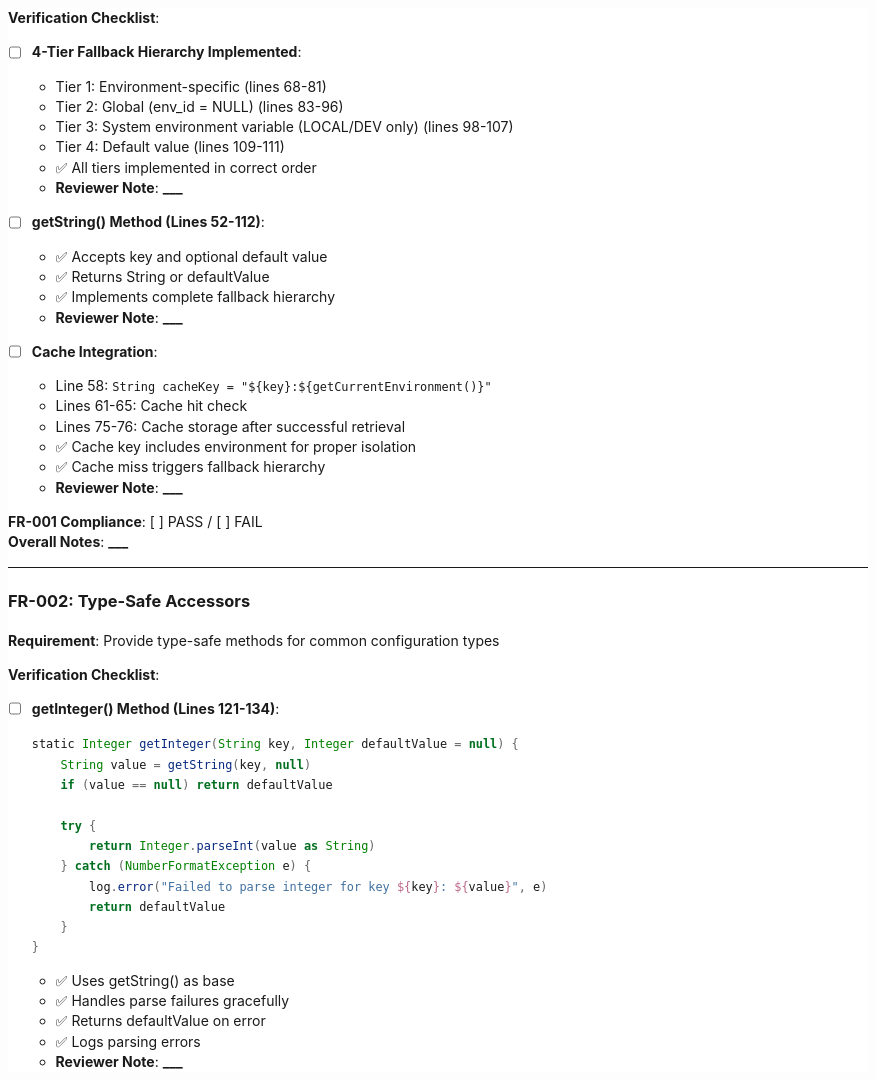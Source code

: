 **Verification Checklist**:

- [ ] **4-Tier Fallback Hierarchy Implemented**:
  - Tier 1: Environment-specific (lines 68-81)
  - Tier 2: Global (env_id = NULL) (lines 83-96)
  - Tier 3: System environment variable (LOCAL/DEV only) (lines 98-107)
  - Tier 4: Default value (lines 109-111)
  - ✅ All tiers implemented in correct order
  - **Reviewer Note**: ****\_\_\_****

- [ ] **getString() Method (Lines 52-112)**:
  - ✅ Accepts key and optional default value
  - ✅ Returns String or defaultValue
  - ✅ Implements complete fallback hierarchy
  - **Reviewer Note**: ****\_\_\_****

- [ ] **Cache Integration**:
  - Line 58: `String cacheKey = "${key}:${getCurrentEnvironment()}"`
  - Lines 61-65: Cache hit check
  - Lines 75-76: Cache storage after successful retrieval
  - ✅ Cache key includes environment for proper isolation
  - ✅ Cache miss triggers fallback hierarchy
  - **Reviewer Note**: ****\_\_\_****

**FR-001 Compliance**: [ ] PASS / [ ] FAIL  
**Overall Notes**: ****\_\_\_****

---

### FR-002: Type-Safe Accessors

**Requirement**: Provide type-safe methods for common configuration types

**Verification Checklist**:

- [ ] **getInteger() Method (Lines 121-134)**:

  ```groovy
  static Integer getInteger(String key, Integer defaultValue = null) {
      String value = getString(key, null)
      if (value == null) return defaultValue

      try {
          return Integer.parseInt(value as String)
      } catch (NumberFormatException e) {
          log.error("Failed to parse integer for key ${key}: ${value}", e)
          return defaultValue
      }
  }
  ```

  - ✅ Uses getString() as base
  - ✅ Handles parse failures gracefully
  - ✅ Returns defaultValue on error
  - ✅ Logs parsing errors
  - **Reviewer Note**: ****\_\_\_****
